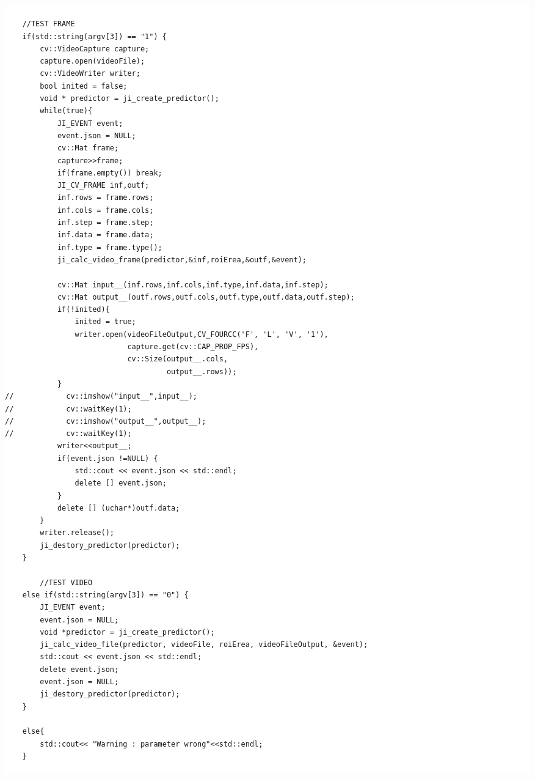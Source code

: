 ```

    //TEST FRAME
    if(std::string(argv[3]) == "1") {
        cv::VideoCapture capture;
        capture.open(videoFile);
        cv::VideoWriter writer;
        bool inited = false;
        void * predictor = ji_create_predictor();
        while(true){
            JI_EVENT event;
            event.json = NULL;
            cv::Mat frame;
            capture>>frame;
            if(frame.empty()) break;
            JI_CV_FRAME inf,outf;
            inf.rows = frame.rows;
            inf.cols = frame.cols;
            inf.step = frame.step;
            inf.data = frame.data;
            inf.type = frame.type();
            ji_calc_video_frame(predictor,&inf,roiErea,&outf,&event);

            cv::Mat input__(inf.rows,inf.cols,inf.type,inf.data,inf.step);
            cv::Mat output__(outf.rows,outf.cols,outf.type,outf.data,outf.step);
            if(!inited){
                inited = true;
                writer.open(videoFileOutput,CV_FOURCC('F', 'L', 'V', '1'),
                            capture.get(cv::CAP_PROP_FPS),
                            cv::Size(output__.cols,
                                     output__.rows));
            }
//            cv::imshow("input__",input__);
//            cv::waitKey(1);
//            cv::imshow("output__",output__);
//            cv::waitKey(1);
            writer<<output__;
            if(event.json !=NULL) {
                std::cout << event.json << std::endl;
                delete [] event.json;
            }
            delete [] (uchar*)outf.data;
        }
        writer.release();
        ji_destory_predictor(predictor);
    }

        //TEST VIDEO
    else if(std::string(argv[3]) == "0") {
        JI_EVENT event;
        event.json = NULL;
        void *predictor = ji_create_predictor();
        ji_calc_video_file(predictor, videoFile, roiErea, videoFileOutput, &event);
        std::cout << event.json << std::endl;
        delete event.json;
        event.json = NULL;
        ji_destory_predictor(predictor);
    }

    else{
        std::cout<< "Warning : parameter wrong"<<std::endl;
    }


```